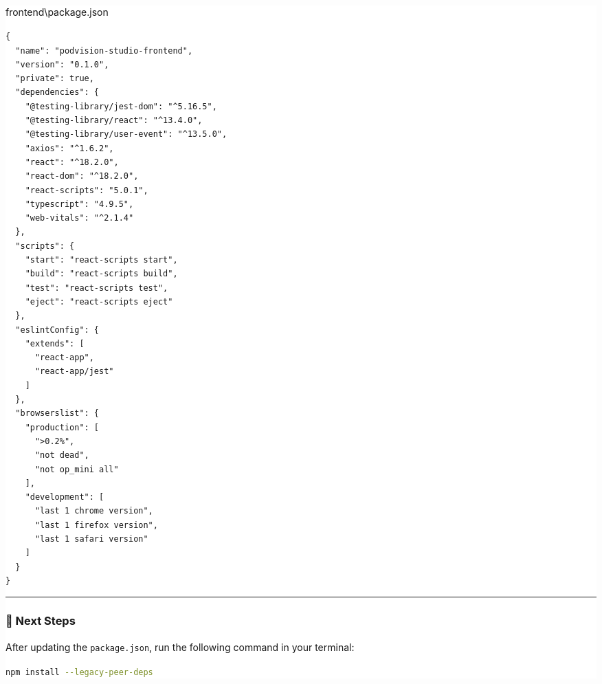 frontend\package.json
```
{
  "name": "podvision-studio-frontend",
  "version": "0.1.0",
  "private": true,
  "dependencies": {
    "@testing-library/jest-dom": "^5.16.5",
    "@testing-library/react": "^13.4.0",
    "@testing-library/user-event": "^13.5.0",
    "axios": "^1.6.2",
    "react": "^18.2.0",
    "react-dom": "^18.2.0",
    "react-scripts": "5.0.1",
    "typescript": "4.9.5",
    "web-vitals": "^2.1.4"
  },
  "scripts": {
    "start": "react-scripts start",
    "build": "react-scripts build",
    "test": "react-scripts test",
    "eject": "react-scripts eject"
  },
  "eslintConfig": {
    "extends": [
      "react-app",
      "react-app/jest"
    ]
  },
  "browserslist": {
    "production": [
      ">0.2%",
      "not dead",
      "not op_mini all"
    ],
    "development": [
      "last 1 chrome version",
      "last 1 firefox version",
      "last 1 safari version"
    ]
  }
}
```

---

### 🚀 Next Steps

After updating the `package.json`, run the following command in your terminal:

```bash
npm install --legacy-peer-deps
```
